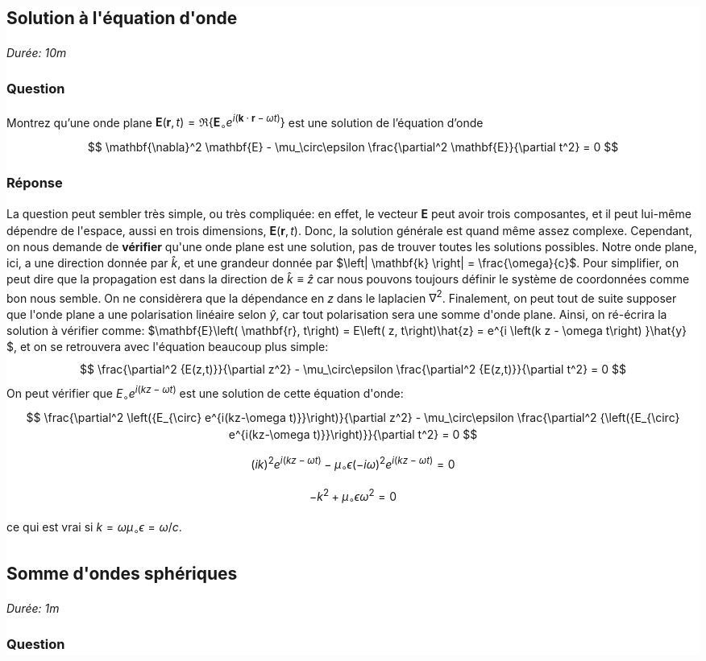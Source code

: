 ## Solution à l'équation d'onde

*Durée: 10m*

### Question

Montrez qu’une onde plane $\mathbf{E}\left( \mathbf{r}, t\right) = \Re\left\{\mathbf{E}_\circ e^{i \left(\mathbf{k} \cdot \mathbf{r} - \omega t\right) }\right\}$ est une solution de l’équation d’onde
$$
\mathbf{\nabla}^2 \mathbf{E} - \mu_\circ\epsilon \frac{\partial^2 \mathbf{E}}{\partial t^2} = 0
$$


### Réponse

La question peut sembler très simple, ou très compliquée: en effet, le vecteur $\mathbf{E}$ peut avoir trois composantes, et il peut lui-même dépendre de l'espace, aussi en trois dimensions, $\mathbf{E}\left( \mathbf{r}, t\right)$. Donc, la solution générale est quand même assez complexe. Cependant, on nous demande de **vérifier** qu'une onde plane est une solution, pas de trouver toutes les solutions possibles. Notre onde plane, ici, a une direction donnée par $\hat{k}$, et une grandeur donnée par $\left| \mathbf{k} \right| = \frac{\omega}{c}$. Pour simplifier, on peut dire que la propagation est dans la direction de $\hat{k}\equiv\hat{z}$ car nous pouvons toujours définir le système de coordonnées comme bon nous semble. On ne considèrera que la dépendance en $z$ dans le laplacien $\nabla^2$. Finalement, on peut tout de suite supposer que l'onde plane a une polarisation linéaire selon $\hat{y}$, car tout polarisation sera une somme d'onde plane. Ainsi, on ré-écrira la solution à vérifier comme: $\mathbf{E}\left( \mathbf{r}, t\right) = E\left( z, t\right)\hat{z} = e^{i \left(k z - \omega t\right) }\hat{y} $, et on se retrouvera avec l'équation beaucoup plus simple:
$$
\frac{\partial^2 {E(z,t)}}{\partial z^2} - \mu_\circ\epsilon \frac{\partial^2 {E(z,t)}}{\partial t^2} = 0
$$
On peut vérifier que $E_{\circ} e^{i(kz-\omega t)}$ est une solution de cette équation d'onde:
$$
\frac{\partial^2 \left({E_{\circ} e^{i(kz-\omega t)}}\right)}{\partial z^2} - \mu_\circ\epsilon \frac{\partial^2 {\left({E_{\circ} e^{i(kz-\omega t)}}\right)}}{\partial t^2} = 0
$$

$$
(ik)^2 e^{i(kz-\omega t)} - \mu_\circ\epsilon (-i\omega)^2 e^{i(kz-\omega t)} = 0
$$

$$
-k^2 + \mu_\circ\epsilon \omega^2  = 0
$$

ce qui est vrai si $k = \omega \mu_\circ\epsilon = \omega/c$.

## Somme d'ondes sphériques

*Durée: 1m*

### Question
